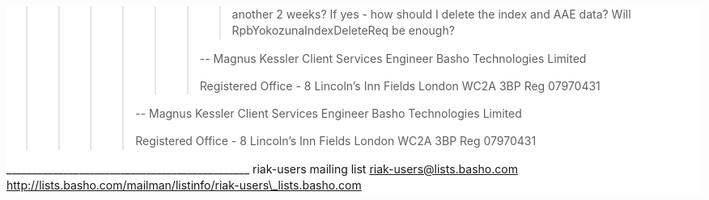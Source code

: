 >>>>>>> another 2 weeks? If yes - how should I delete the index and AAE data?
>>>>>>> Will RpbYokozunaIndexDeleteReq be enough?
>>>>>>>
>>>>>>>
>>>>>>>
>>>>>> --
>>>>>> Magnus Kessler
>>>>>> Client Services Engineer
>>>>>> Basho Technologies Limited
>>>>>>
>>>>>> Registered Office - 8 Lincoln’s Inn Fields London WC2A 3BP Reg
>>>>>> 07970431
>>>>>>
>>>>>
>>>>>
>>>>
>>>>
>>>> --
>>>> Magnus Kessler
>>>> Client Services Engineer
>>>> Basho Technologies Limited
>>>>
>>>> Registered Office - 8 Lincoln’s Inn Fields London WC2A 3BP Reg 07970431
>>>>
>>>
>>>
>>
>
\_\_\_\_\_\_\_\_\_\_\_\_\_\_\_\_\_\_\_\_\_\_\_\_\_\_\_\_\_\_\_\_\_\_\_\_\_\_\_\_\_\_\_\_\_\_\_
riak-users mailing list
riak-users@lists.basho.com
http://lists.basho.com/mailman/listinfo/riak-users\_lists.basho.com

